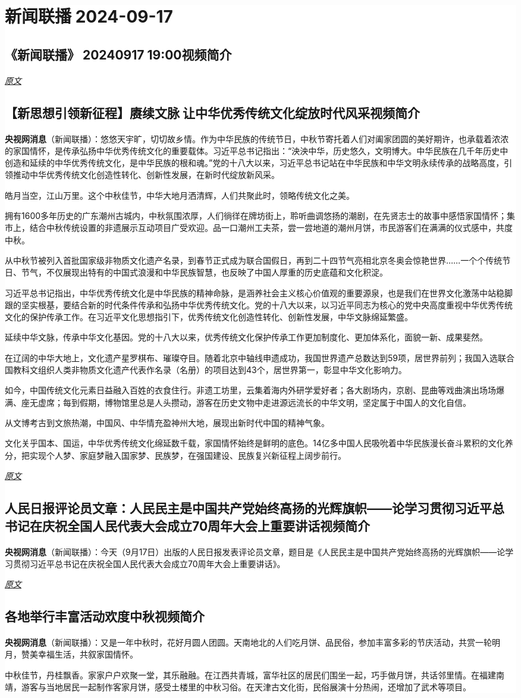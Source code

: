 # 新闻联播 2024-09-17

## 《新闻联播》 20240917 19:00视频简介



*[原文](https://tv.cctv.com/2024/09/17/VIDEf1YBvc8TnovN3Bw4S7It240917.shtml)*

## 【新思想引领新征程】赓续文脉 让中华优秀传统文化绽放时代风采视频简介

**央视网消息**（新闻联播）：悠悠天宇旷，切切故乡情。作为中华民族的传统节日，中秋节寄托着人们对阖家团圆的美好期许，也承载着浓浓的家国情怀，是传承弘扬中华优秀传统文化的重要载体。习近平总书记指出：“泱泱中华，历史悠久，文明博大。中华民族在几千年历史中创造和延续的中华优秀传统文化，是中华民族的根和魂。”党的十八大以来，习近平总书记站在中华民族和中华文明永续传承的战略高度，引领推动中华优秀传统文化创造性转化、创新性发展，在新时代绽放新风采。  

皓月当空，江山万里。这个中秋佳节，中华大地月洒清辉，人们共聚此时，领略传统文化之美。  

拥有1600多年历史的广东潮州古城内，中秋氛围浓厚，人们徜徉在牌坊街上，聆听曲调悠扬的潮剧，在先贤志士的故事中感悟家国情怀；集市上，结合中秋传统设置的非遗展示互动项目广受欢迎。品一口潮州工夫茶，尝一尝地道的潮州月饼，市民游客们在满满的仪式感中，共度中秋。  

从中秋节被列入首批国家级非物质文化遗产名录，到春节正式成为联合国假日，再到二十四节气亮相北京冬奥会惊艳世界……一个个传统节日、节气，不仅展现出特有的中国式浪漫和中华民族智慧，也反映了中国人厚重的历史底蕴和文化积淀。  

习近平总书记指出，中华优秀传统文化是中华民族的精神命脉，是涵养社会主义核心价值观的重要源泉，也是我们在世界文化激荡中站稳脚跟的坚实根基，要结合新的时代条件传承和弘扬中华优秀传统文化。党的十八大以来，以习近平同志为核心的党中央高度重视中华优秀传统文化的保护传承工作。在习近平文化思想指引下，优秀传统文化创造性转化、创新性发展，中华文脉绵延繁盛。  

延续中华文脉，传承中华文化基因。党的十八大以来，优秀传统文化保护传承工作更加制度化、更加体系化，面貌一新、成果斐然。  

在辽阔的中华大地上，文化遗产星罗棋布、璀璨夺目。随着北京中轴线申遗成功，我国世界遗产总数达到59项，居世界前列；我国入选联合国教科文组织人类非物质文化遗产代表作名录（名册）的项目达到43个，居世界第一，彰显中华文化影响力。  

如今，中国传统文化元素日益融入百姓的衣食住行。非遗工坊里，云集着海内外研学爱好者；各大剧场内，京剧、昆曲等戏曲演出场场爆满、座无虚席；每到假期，博物馆里总是人头攒动，游客在历史文物中走进源远流长的中华文明，坚定属于中国人的文化自信。  

从文博考古到文旅热潮，中国风、中华情充盈神州大地，展现出新时代中国的精神气象。  

文化关乎国本、国运，中华优秀传统文化绵延数千载，家国情怀始终是鲜明的底色。14亿多中国人民吸吮着中华民族漫长奋斗累积的文化养分，把实现个人梦、家庭梦融入国家梦、民族梦，在强国建设、民族复兴新征程上阔步前行。

*[原文](https://tv.cctv.com/2024/09/17/VIDE6wohwvsGtwKSur7fbRe6240917.shtml)*


## 人民日报评论员文章：人民民主是中国共产党始终高扬的光辉旗帜——论学习贯彻习近平总书记在庆祝全国人民代表大会成立70周年大会上重要讲话视频简介

**央视网消息**（新闻联播）：今天（9月17日）出版的人民日报发表评论员文章，题目是《人民民主是中国共产党始终高扬的光辉旗帜——论学习贯彻习近平总书记在庆祝全国人民代表大会成立70周年大会上重要讲话》。

*[原文](https://tv.cctv.com/2024/09/17/VIDEJ4SNJRaAkLy0aZO8jf5t240917.shtml)*


## 各地举行丰富活动欢度中秋视频简介

**央视网消息**（新闻联播）：又是一年中秋时，花好月圆人团圆。天南地北的人们吃月饼、品民俗，参加丰富多彩的节庆活动，共赏一轮明月，赞美幸福生活，共叙家国情怀。  

中秋佳节，丹桂飘香。家家户户欢聚一堂，其乐融融。在江西共青城，富华社区的居民们围坐一起，巧手做月饼，共话邻里情。在福建南靖，游客与当地居民一起制作客家月饼，感受土楼里的中秋习俗。在天津古文化街，民俗展演十分热闹，还增加了武术等项目。  
